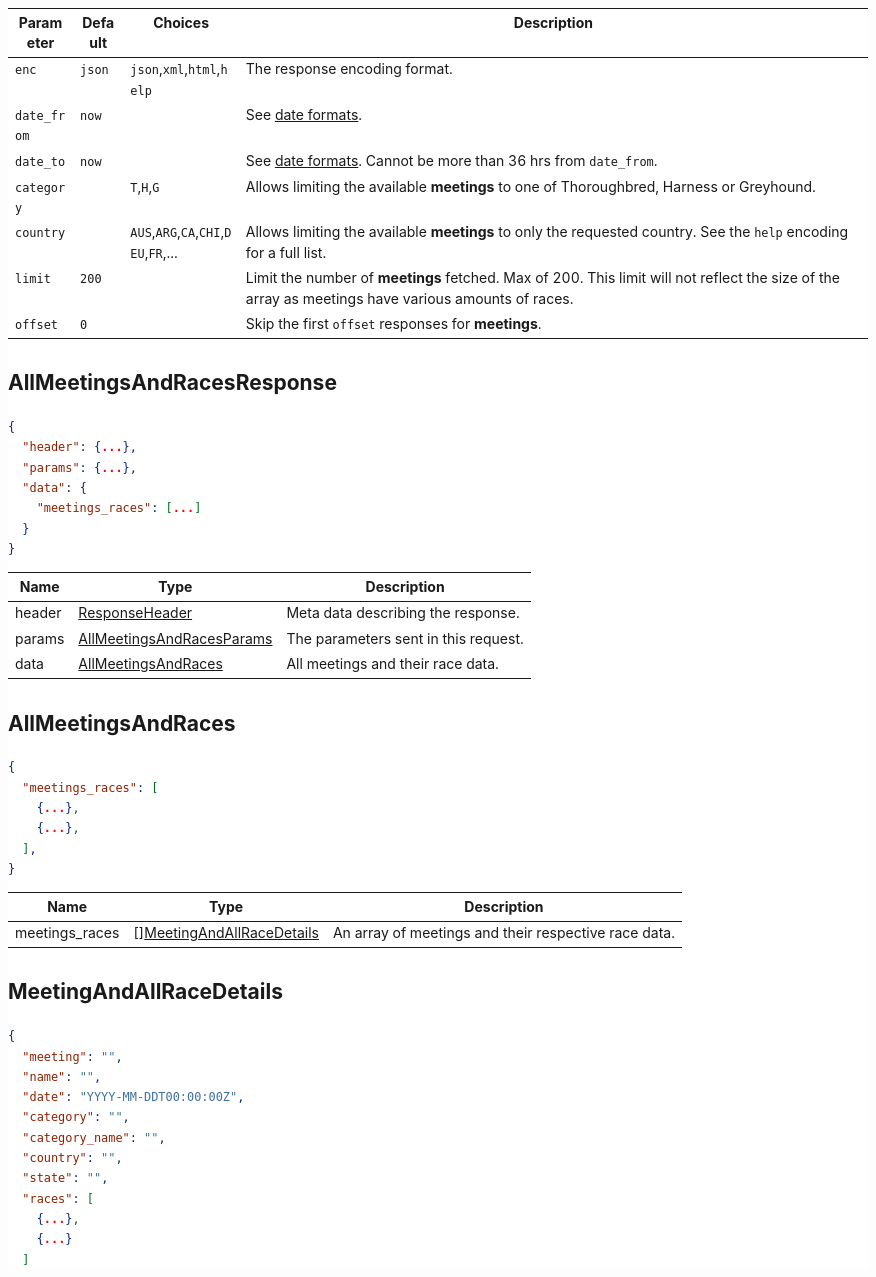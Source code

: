 Parameter | Default | Choices | Description
--------- | ------- | -----------|--------- 
`enc` | `json` | `json`,`xml`,`html`,`help` | The response encoding format. 
`date_from` | `now` | | See [date formats](#date-fields). 
`date_to` | `now` | | See [date formats](#date-fields).  Cannot be more than 36 hrs from `date_from`.
`category` |  | `T`,`H`,`G` | Allows limiting the available **meetings** to one of Thoroughbred, Harness or Greyhound. 
`country` |  | `AUS`,`ARG`,`CA`,`CHI`,`DEU`,`FR`,... | Allows limiting the available **meetings** to only the requested country. See the `help` encoding for a full list. 
`limit` | `200` |  | Limit the number of **meetings** fetched. Max of 200. This limit will not reflect the size of the array as meetings have various amounts of races.
`offset` | `0` |  | Skip the first `offset` responses for **meetings**. 

## AllMeetingsAndRacesResponse

```json
{
  "header": {...},
  "params": {...},
  "data": {
    "meetings_races": [...]
  }
}
```

| Name   | Type                                      | Description                          |
| ------ | ----------------------------------------- | ------------------------------------ |
| header | [ResponseHeader](#responseheader)         | Meta data describing the response.   |
| params | [AllMeetingsAndRacesParams](#allmeetingsandracesparams) | The parameters sent in this request. |
| data   | [AllMeetingsAndRaces](#allmeetingsandraces)                   | All meetings and their race data.                      |

## AllMeetingsAndRaces

```json
{
  "meetings_races": [
    {...},
    {...},
  ],
}
```

| Name   | Type                                      | Description                          |
| ------ | ----------------------------------------- | ------------------------------------ |
| meetings_races |  \[\][MeetingAndAllRaceDetails](#meetingandallracedetails)        | An array of meetings and their respective race data.   |

## MeetingAndAllRaceDetails

```json
{
  "meeting": "",
  "name": "",
  "date": "YYYY-MM-DDT00:00:00Z",
  "category": "",
  "category_name": "",
  "country": "",
  "state": "",
  "races": [
    {...},
    {...}
  ]
```